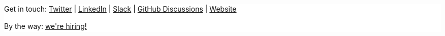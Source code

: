 Get in touch:
[Twitter](https://twitter.com/deepset_ai) | [LinkedIn](https://www.linkedin.com/company/deepset-ai/) | [Slack](https://haystack.deepset.ai/community/join) | [GitHub Discussions](https://github.com/deepset-ai/haystack/discussions) | [Website](https://deepset.ai)

By the way: [we're hiring!](https://www.deepset.ai/jobs) 
